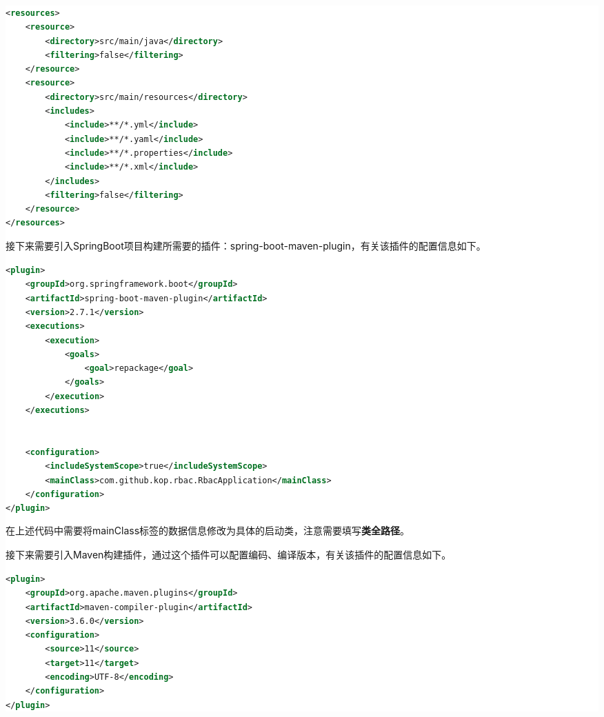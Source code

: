 ```xml
<resources>
    <resource>
        <directory>src/main/java</directory>
        <filtering>false</filtering>
    </resource>
    <resource>
        <directory>src/main/resources</directory>
        <includes>
            <include>**/*.yml</include>
            <include>**/*.yaml</include>
            <include>**/*.properties</include>
            <include>**/*.xml</include>
        </includes>
        <filtering>false</filtering>
    </resource>
</resources>
```

接下来需要引入SpringBoot项目构建所需要的插件：spring-boot-maven-plugin，有关该插件的配置信息如下。

```xml
<plugin>
    <groupId>org.springframework.boot</groupId>
    <artifactId>spring-boot-maven-plugin</artifactId>
    <version>2.7.1</version>
    <executions>
        <execution>
            <goals>
                <goal>repackage</goal>
            </goals>
        </execution>
    </executions>


    <configuration>
        <includeSystemScope>true</includeSystemScope>
        <mainClass>com.github.kop.rbac.RbacApplication</mainClass>
    </configuration>
</plugin>
```

在上述代码中需要将mainClass标签的数据信息修改为具体的启动类，注意需要填写**类全路径**。

接下来需要引入Maven构建插件，通过这个插件可以配置编码、编译版本，有关该插件的配置信息如下。

```xml
<plugin>
    <groupId>org.apache.maven.plugins</groupId>
    <artifactId>maven-compiler-plugin</artifactId>
    <version>3.6.0</version>
    <configuration>
        <source>11</source>
        <target>11</target>
        <encoding>UTF-8</encoding>
    </configuration>
</plugin>
```
